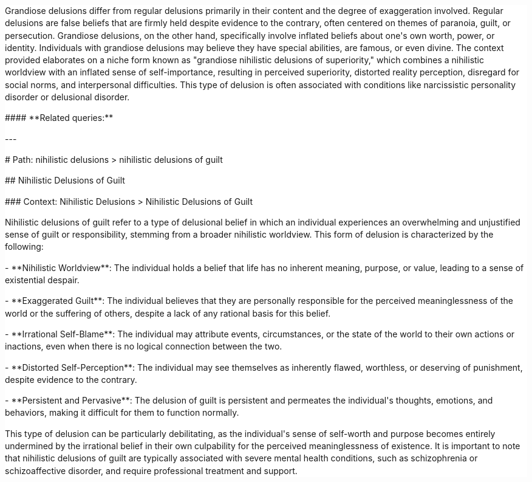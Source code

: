   

Grandiose delusions differ from regular delusions primarily in their content and the degree of exaggeration involved. Regular delusions are false beliefs that are firmly held despite evidence to the contrary, often centered on themes of paranoia, guilt, or persecution. Grandiose delusions, on the other hand, specifically involve inflated beliefs about one's own worth, power, or identity. Individuals with grandiose delusions may believe they have special abilities, are famous, or even divine. The context provided elaborates on a niche form known as "grandiose nihilistic delusions of superiority," which combines a nihilistic worldview with an inflated sense of self-importance, resulting in perceived superiority, distorted reality perception, disregard for social norms, and interpersonal difficulties. This type of delusion is often associated with conditions like narcissistic personality disorder or delusional disorder.

  

\#### \*\*Related queries:\*\*

  

\---

  

\# Path: nihilistic delusions > nihilistic delusions of guilt

  

\## Nihilistic Delusions of Guilt

  

\### Context: Nihilistic Delusions > Nihilistic Delusions of Guilt

  

Nihilistic delusions of guilt refer to a type of delusional belief in which an individual experiences an overwhelming and unjustified sense of guilt or responsibility, stemming from a broader nihilistic worldview. This form of delusion is characterized by the following:

  

\- \*\*Nihilistic Worldview\*\*: The individual holds a belief that life has no inherent meaning, purpose, or value, leading to a sense of existential despair.

\- \*\*Exaggerated Guilt\*\*: The individual believes that they are personally responsible for the perceived meaninglessness of the world or the suffering of others, despite a lack of any rational basis for this belief.

\- \*\*Irrational Self-Blame\*\*: The individual may attribute events, circumstances, or the state of the world to their own actions or inactions, even when there is no logical connection between the two.

\- \*\*Distorted Self-Perception\*\*: The individual may see themselves as inherently flawed, worthless, or deserving of punishment, despite evidence to the contrary.

\- \*\*Persistent and Pervasive\*\*: The delusion of guilt is persistent and permeates the individual's thoughts, emotions, and behaviors, making it difficult for them to function normally.

  

This type of delusion can be particularly debilitating, as the individual's sense of self-worth and purpose becomes entirely undermined by the irrational belief in their own culpability for the perceived meaninglessness of existence. It is important to note that nihilistic delusions of guilt are typically associated with severe mental health conditions, such as schizophrenia or schizoaffective disorder, and require professional treatment and support.
